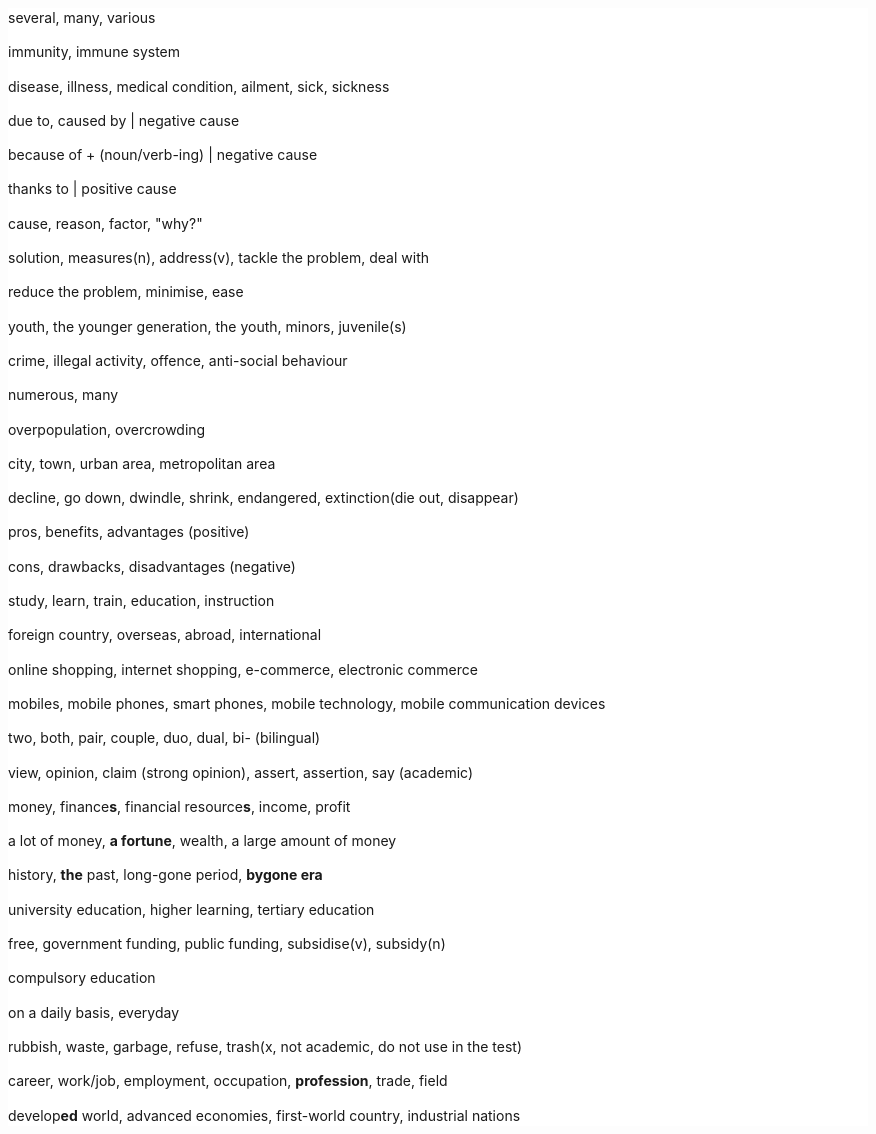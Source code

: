 several, many, various

immunity, immune system

disease, illness, medical condition, ailment, sick, sickness

due to, caused by | negative cause

because of + (noun/verb-ing) | negative cause

thanks to | positive cause

cause, reason, factor, "why?"

solution, measures(n), address(v), tackle the problem, deal with

reduce the problem, minimise, ease

youth, the younger generation, the youth, minors, juvenile(s)

crime, illegal activity, offence, anti-social behaviour

numerous, many

overpopulation, overcrowding

city, town, urban area, metropolitan area

decline, go down, dwindle, shrink, endangered, extinction(die out, disappear)

pros, benefits, advantages (positive)

cons, drawbacks, disadvantages (negative)

study, learn, train, education, instruction

foreign country, overseas, abroad, international

online shopping, internet shopping, e-commerce, electronic commerce

mobiles, mobile phones, smart phones, mobile technology, mobile communication devices

two, both, pair, couple, duo, dual, bi- (bilingual)

view, opinion, claim (strong opinion), assert, assertion, say (academic)

money, finance**s**, financial resource**s**, income, profit

a lot of money, **a fortune**, wealth, a large amount of money

history, **the** past, long-gone period, **bygone era**

university education, higher learning, tertiary education

free, government funding, public funding, subsidise(v), subsidy(n)

compulsory education

on a daily basis, everyday

rubbish, waste, garbage, refuse, trash(x, not academic, do not use in the test)

career, work/job, employment, occupation, **profession**, trade, field

develop**ed** world, advanced economies, first-world country, industrial nations
